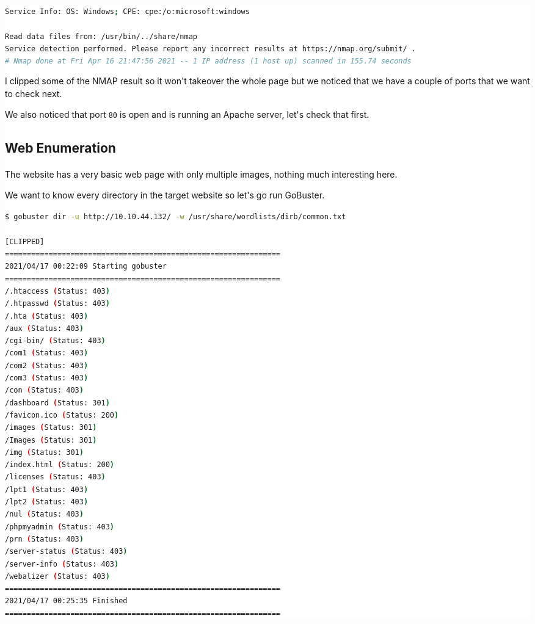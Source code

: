 ```sh
Service Info: OS: Windows; CPE: cpe:/o:microsoft:windows

Read data files from: /usr/bin/../share/nmap
Service detection performed. Please report any incorrect results at https://nmap.org/submit/ .
# Nmap done at Fri Apr 16 21:47:56 2021 -- 1 IP address (1 host up) scanned in 155.74 seconds
```

I clipped some of the NMAP result so it won't takeover the whole page but we noticed that we have a couple of ports that we want to check next.

We also noticed that port `80` is open and is running an Apache server, let's check that first.

## Web Enumeration
The website has a very basic web page with only multiple images, nothing much interesting here.

We want to know every directory in the target website so let's go run GoBuster.

```sh
$ gobuster dir -u http://10.10.44.132/ -w /usr/share/wordlists/dirb/common.txt

[CLIPPED]
===============================================================
2021/04/17 00:22:09 Starting gobuster
===============================================================
/.htaccess (Status: 403)
/.htpasswd (Status: 403)
/.hta (Status: 403)
/aux (Status: 403)
/cgi-bin/ (Status: 403)
/com1 (Status: 403)
/com2 (Status: 403)
/com3 (Status: 403)
/con (Status: 403)
/dashboard (Status: 301)
/favicon.ico (Status: 200)
/images (Status: 301)
/Images (Status: 301)
/img (Status: 301)
/index.html (Status: 200)
/licenses (Status: 403)
/lpt1 (Status: 403)
/lpt2 (Status: 403)
/nul (Status: 403)
/phpmyadmin (Status: 403)
/prn (Status: 403)
/server-status (Status: 403)
/server-info (Status: 403)
/webalizer (Status: 403)
===============================================================
2021/04/17 00:25:35 Finished
===============================================================

```
